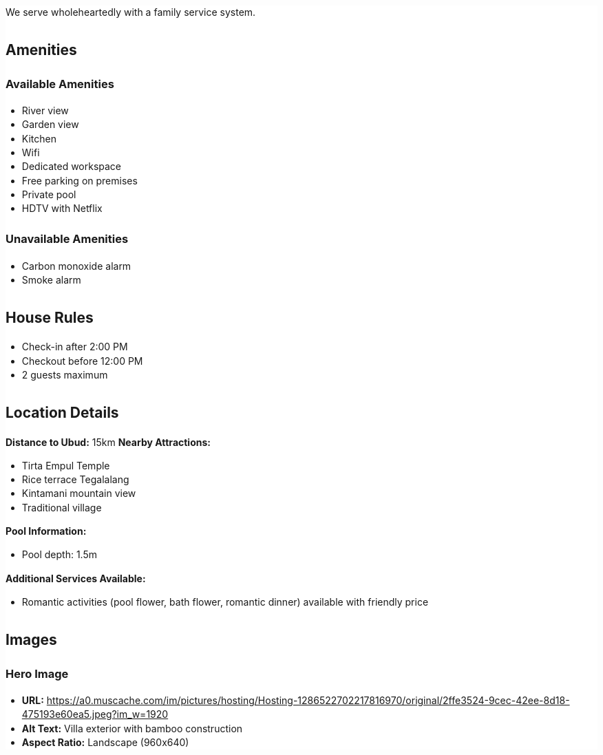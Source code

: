 We serve wholeheartedly with a family service system.

## Amenities

### Available Amenities

- River view
- Garden view
- Kitchen
- Wifi
- Dedicated workspace
- Free parking on premises
- Private pool
- HDTV with Netflix

### Unavailable Amenities

- Carbon monoxide alarm
- Smoke alarm

## House Rules

- Check-in after 2:00 PM
- Checkout before 12:00 PM
- 2 guests maximum

## Location Details

**Distance to Ubud:** 15km
**Nearby Attractions:**

- Tirta Empul Temple
- Rice terrace Tegalalang
- Kintamani mountain view
- Traditional village

**Pool Information:**

- Pool depth: 1.5m

**Additional Services Available:**

- Romantic activities (pool flower, bath flower, romantic dinner) available with friendly price

## Images

### Hero Image

- **URL:** https://a0.muscache.com/im/pictures/hosting/Hosting-1286522702217816970/original/2ffe3524-9cec-42ee-8d18-475193e60ea5.jpeg?im_w=1920
- **Alt Text:** Villa exterior with bamboo construction
- **Aspect Ratio:** Landscape (960x640)
